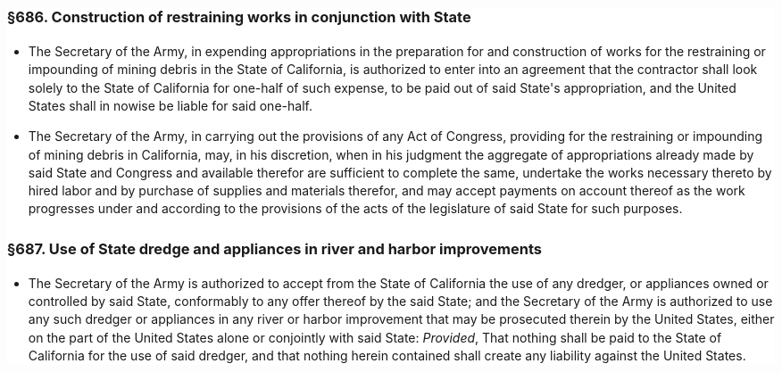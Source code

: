 ### §686. Construction of restraining works in conjunction with State
* The Secretary of the Army, in expending appropriations in the preparation for and construction of works for the restraining or impounding of mining debris in the State of California, is authorized to enter into an agreement that the contractor shall look solely to the State of California for one-half of such expense, to be paid out of said State's appropriation, and the United States shall in nowise be liable for said one-half.

* The Secretary of the Army, in carrying out the provisions of any Act of Congress, providing for the restraining or impounding of mining debris in California, may, in his discretion, when in his judgment the aggregate of appropriations already made by said State and Congress and available therefor are sufficient to complete the same, undertake the works necessary thereto by hired labor and by purchase of supplies and materials therefor, and may accept payments on account thereof as the work progresses under and according to the provisions of the acts of the legislature of said State for such purposes.

### §687. Use of State dredge and appliances in river and harbor improvements
* The Secretary of the Army is authorized to accept from the State of California the use of any dredger, or appliances owned or controlled by said State, conformably to any offer thereof by the said State; and the Secretary of the Army is authorized to use any such dredger or appliances in any river or harbor improvement that may be prosecuted therein by the United States, either on the part of the United States alone or conjointly with said State: _Provided_, That nothing shall be paid to the State of California for the use of said dredger, and that nothing herein contained shall create any liability against the United States.